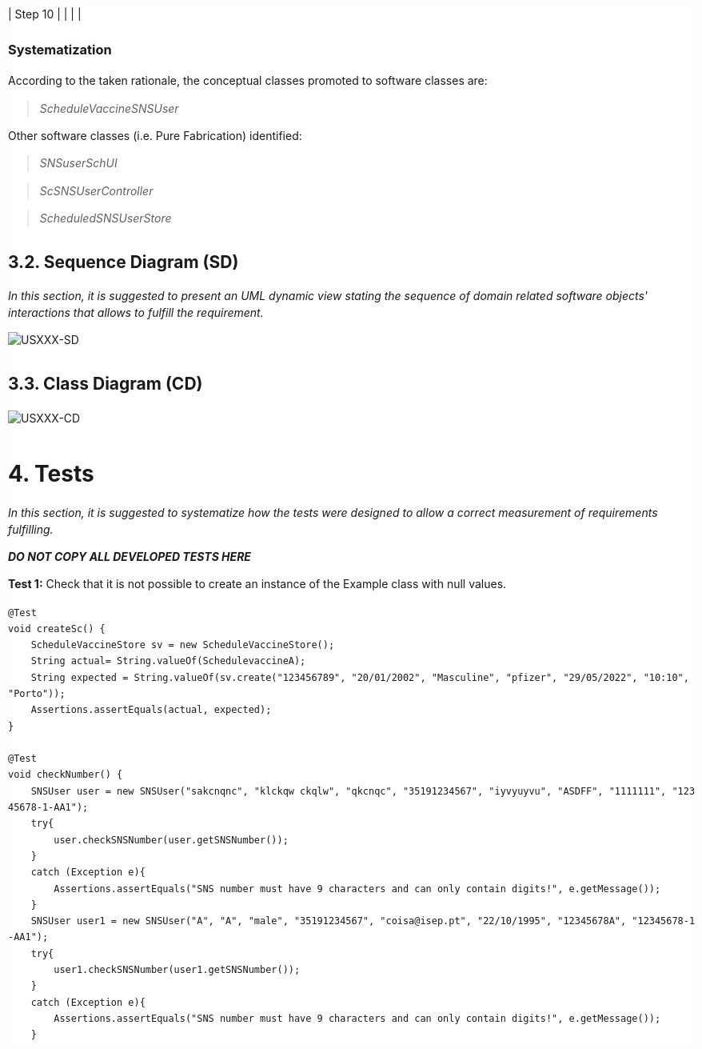 | Step 10  		 |							 |             |                              |  


### Systematization ##

According to the taken rationale, the conceptual classes promoted to software classes are: 

> *ScheduleVaccineSNSUser*

Other software classes (i.e. Pure Fabrication) identified: 
> *SNSuserSchUI*

> *ScSNSUserController*

> *ScheduledSNSUserStore*

## 3.2. Sequence Diagram (SD)

*In this section, it is suggested to present an UML dynamic view stating the sequence of domain related software objects' interactions that allows to fulfill the requirement.*

![USXXX-SD](C:\Users\Miguel\IdeaProjects\lei-22-s2-1dn-g63\docs\SprintC\US01\US01_SD.png)

## 3.3. Class Diagram (CD)
![USXXX-CD](C:\Users\Miguel\IdeaProjects\lei-22-s2-1dn-g63\docs\SprintC\US01\US01_CD.png)

# 4. Tests 
*In this section, it is suggested to systematize how the tests were designed to allow a correct measurement of requirements fulfilling.* 

**_DO NOT COPY ALL DEVELOPED TESTS HERE_**

**Test 1:** Check that it is not possible to create an instance of the Example class with null values. 

	@Test
    void createSc() {
        ScheduleVaccineStore sv = new ScheduleVaccineStore();
        String actual= String.valueOf(SchedulevaccineA);
        String expected = String.valueOf(sv.create("123456789", "20/01/2002", "Masculine", "pfizer", "29/05/2022", "10:10", "Porto"));
        Assertions.assertEquals(actual, expected);
    }

    @Test
    void checkNumber() {
        SNSUser user = new SNSUser("sakcnqnc", "klckqw ckqlw", "qkcnqc", "35191234567", "iyvyuyvu", "ASDFF", "1111111", "12345678-1-AA1");
        try{
            user.checkSNSNumber(user.getSNSNumber());
        }
        catch (Exception e){
            Assertions.assertEquals("SNS number must have 9 characters and can only contain digits!", e.getMessage());
        }
        SNSUser user1 = new SNSUser("A", "A", "male", "35191234567", "coisa@isep.pt", "22/10/1995", "12345678A", "12345678-1-AA1");
        try{
            user1.checkSNSNumber(user1.getSNSNumber());
        }
        catch (Exception e){
            Assertions.assertEquals("SNS number must have 9 characters and can only contain digits!", e.getMessage());
        }